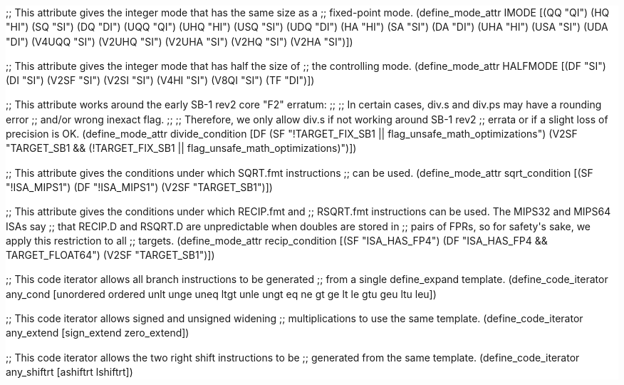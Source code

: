 ;; This attribute gives the integer mode that has the same size as a
;; fixed-point mode.
(define_mode_attr IMODE [(QQ "QI") (HQ "HI") (SQ "SI") (DQ "DI")
                         (UQQ "QI") (UHQ "HI") (USQ "SI") (UDQ "DI")
                         (HA "HI") (SA "SI") (DA "DI")
                         (UHA "HI") (USA "SI") (UDA "DI")
                         (V4UQQ "SI") (V2UHQ "SI") (V2UHA "SI")
                         (V2HQ "SI") (V2HA "SI")])

;; This attribute gives the integer mode that has half the size of
;; the controlling mode.
(define_mode_attr HALFMODE [(DF "SI") (DI "SI") (V2SF "SI")
                            (V2SI "SI") (V4HI "SI") (V8QI "SI")
                            (TF "DI")])

;; This attribute works around the early SB-1 rev2 core "F2" erratum:
;;
;; In certain cases, div.s and div.ps may have a rounding error
;; and/or wrong inexact flag.
;;
;; Therefore, we only allow div.s if not working around SB-1 rev2
;; errata or if a slight loss of precision is OK.
(define_mode_attr divide_condition
  [DF (SF "!TARGET_FIX_SB1 || flag_unsafe_math_optimizations")
   (V2SF "TARGET_SB1 && (!TARGET_FIX_SB1 || flag_unsafe_math_optimizations)")])

;; This attribute gives the conditions under which SQRT.fmt instructions
;; can be used.
(define_mode_attr sqrt_condition
  [(SF "!ISA_MIPS1") (DF "!ISA_MIPS1") (V2SF "TARGET_SB1")])

;; This attribute gives the conditions under which RECIP.fmt and
;; RSQRT.fmt instructions can be used. The MIPS32 and MIPS64 ISAs say
;; that RECIP.D and RSQRT.D are unpredictable when doubles are stored in
;; pairs of FPRs, so for safety's sake, we apply this restriction to all
;; targets.
(define_mode_attr recip_condition
  [(SF "ISA_HAS_FP4")
   (DF "ISA_HAS_FP4 && TARGET_FLOAT64")
   (V2SF "TARGET_SB1")])

;; This code iterator allows all branch instructions to be generated
;; from a single define_expand template.
(define_code_iterator any_cond
  [unordered ordered unlt unge uneq ltgt unle ungt
   eq ne gt ge lt le gtu geu ltu leu])

;; This code iterator allows signed and unsigned widening
;; multiplications to use the same template.
(define_code_iterator any_extend [sign_extend zero_extend])

;; This code iterator allows the two right shift instructions to be
;; generated from the same template.
(define_code_iterator any_shiftrt [ashiftrt lshiftrt])
